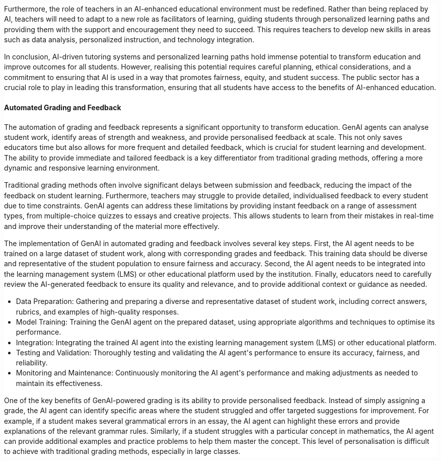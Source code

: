 Furthermore, the role of teachers in an AI-enhanced educational environment must be redefined. Rather than being replaced by AI, teachers will need to adapt to a new role as facilitators of learning, guiding students through personalized learning paths and providing them with the support and encouragement they need to succeed. This requires teachers to develop new skills in areas such as data analysis, personalized instruction, and technology integration.

In conclusion, AI-driven tutoring systems and personalized learning paths hold immense potential to transform education and improve outcomes for all students. However, realising this potential requires careful planning, ethical considerations, and a commitment to ensuring that AI is used in a way that promotes fairness, equity, and student success. The public sector has a crucial role to play in leading this transformation, ensuring that all students have access to the benefits of AI-enhanced education.



#### <a id="automated-grading-and-feedback"></a>Automated Grading and Feedback

The automation of grading and feedback represents a significant opportunity to transform education. GenAI agents can analyse student work, identify areas of strength and weakness, and provide personalised feedback at scale. This not only saves educators time but also allows for more frequent and detailed feedback, which is crucial for student learning and development. The ability to provide immediate and tailored feedback is a key differentiator from traditional grading methods, offering a more dynamic and responsive learning environment.

Traditional grading methods often involve significant delays between submission and feedback, reducing the impact of the feedback on student learning. Furthermore, teachers may struggle to provide detailed, individualised feedback to every student due to time constraints. GenAI agents can address these limitations by providing instant feedback on a range of assessment types, from multiple-choice quizzes to essays and creative projects. This allows students to learn from their mistakes in real-time and improve their understanding of the material more effectively.

The implementation of GenAI in automated grading and feedback involves several key steps. First, the AI agent needs to be trained on a large dataset of student work, along with corresponding grades and feedback. This training data should be diverse and representative of the student population to ensure fairness and accuracy. Second, the AI agent needs to be integrated into the learning management system (LMS) or other educational platform used by the institution. Finally, educators need to carefully review the AI-generated feedback to ensure its quality and relevance, and to provide additional context or guidance as needed.

- Data Preparation: Gathering and preparing a diverse and representative dataset of student work, including correct answers, rubrics, and examples of high-quality responses.
- Model Training: Training the GenAI agent on the prepared dataset, using appropriate algorithms and techniques to optimise its performance.
- Integration: Integrating the trained AI agent into the existing learning management system (LMS) or other educational platform.
- Testing and Validation: Thoroughly testing and validating the AI agent's performance to ensure its accuracy, fairness, and reliability.
- Monitoring and Maintenance: Continuously monitoring the AI agent's performance and making adjustments as needed to maintain its effectiveness.

One of the key benefits of GenAI-powered grading is its ability to provide personalised feedback. Instead of simply assigning a grade, the AI agent can identify specific areas where the student struggled and offer targeted suggestions for improvement. For example, if a student makes several grammatical errors in an essay, the AI agent can highlight these errors and provide explanations of the relevant grammar rules. Similarly, if a student struggles with a particular concept in mathematics, the AI agent can provide additional examples and practice problems to help them master the concept. This level of personalisation is difficult to achieve with traditional grading methods, especially in large classes.
